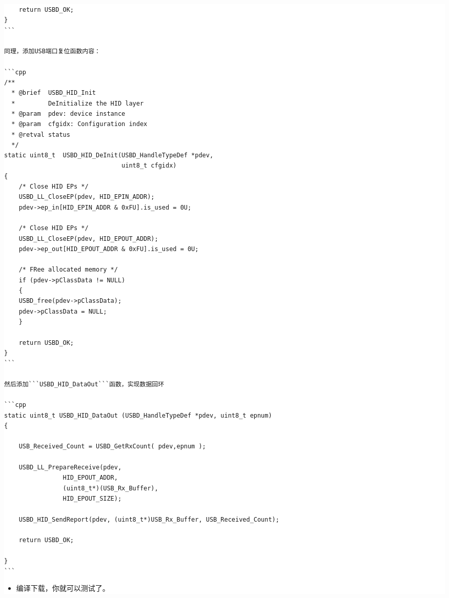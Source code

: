         return USBD_OK;
    }
    ```

    同理，添加USB端口复位函数内容：

    ```cpp
    /**
      * @brief  USBD_HID_Init
      *         DeInitialize the HID layer
      * @param  pdev: device instance
      * @param  cfgidx: Configuration index
      * @retval status
      */
    static uint8_t  USBD_HID_DeInit(USBD_HandleTypeDef *pdev,
                                    uint8_t cfgidx)
    {
        /* Close HID EPs */
        USBD_LL_CloseEP(pdev, HID_EPIN_ADDR);
        pdev->ep_in[HID_EPIN_ADDR & 0xFU].is_used = 0U;

        /* Close HID EPs */
        USBD_LL_CloseEP(pdev, HID_EPOUT_ADDR);
        pdev->ep_out[HID_EPOUT_ADDR & 0xFU].is_used = 0U;

        /* FRee allocated memory */
        if (pdev->pClassData != NULL)
        {
        USBD_free(pdev->pClassData);
        pdev->pClassData = NULL;
        }

        return USBD_OK;
    }
    ```

    然后添加```USBD_HID_DataOut```函数，实现数据回环

    ```cpp
    static uint8_t USBD_HID_DataOut (USBD_HandleTypeDef *pdev, uint8_t epnum)
    {

        USB_Received_Count = USBD_GetRxCount( pdev,epnum );

        USBD_LL_PrepareReceive(pdev,
                    HID_EPOUT_ADDR,
                    (uint8_t*)(USB_Rx_Buffer),
                    HID_EPOUT_SIZE);

        USBD_HID_SendReport(pdev, (uint8_t*)USB_Rx_Buffer, USB_Received_Count);

        return USBD_OK;

    }
    ```

  * 编译下载，你就可以测试了。
